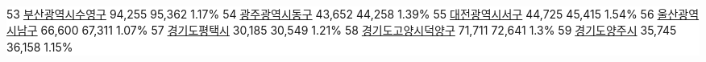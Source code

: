   <tr class="item">
    <td>53</td>
    <td><a href="/apt/부산광역시수영구">부산광역시수영구</a></td>
    <td>94,255</td>
    <td>95,362</td>
    <td>1.17%</td>
  </tr>

  <tr class="item">
    <td>54</td>
    <td><a href="/apt/광주광역시동구">광주광역시동구</a></td>
    <td>43,652</td>
    <td>44,258</td>
    <td>1.39%</td>
  </tr>

  <tr class="item">
    <td>55</td>
    <td><a href="/apt/대전광역시서구">대전광역시서구</a></td>
    <td>44,725</td>
    <td>45,415</td>
    <td>1.54%</td>
  </tr>

  <tr class="item">
    <td>56</td>
    <td><a href="/apt/울산광역시남구">울산광역시남구</a></td>
    <td>66,600</td>
    <td>67,311</td>
    <td>1.07%</td>
  </tr>

  <tr class="item">
    <td>57</td>
    <td><a href="/apt/경기도평택시">경기도평택시</a></td>
    <td>30,185</td>
    <td>30,549</td>
    <td>1.21%</td>
  </tr>

  <tr class="item">
    <td>58</td>
    <td><a href="/apt/경기도고양시덕양구">경기도고양시덕양구</a></td>
    <td>71,711</td>
    <td>72,641</td>
    <td>1.3%</td>
  </tr>

  <tr class="item">
    <td>59</td>
    <td><a href="/apt/경기도양주시">경기도양주시</a></td>
    <td>35,745</td>
    <td>36,158</td>
    <td>1.15%</td>
  </tr>
